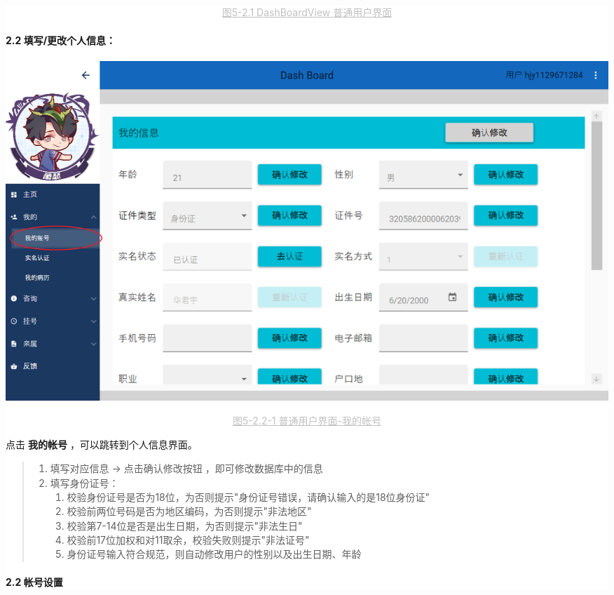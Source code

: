 <center style="color:#C0C0C0;text-decoration:underline">图5-2.1 DashBoardView 普通用户界面</center>



#### 2.2 填写/更改个人信息：

![image-20211110191254649](软件设计说明书.assets/image-20211110191254649.png)

<center style="color:#C0C0C0;text-decoration:underline">图5-2.2-1 普通用户界面-我的帐号</center>

点击 **我的帐号** ，可以跳转到个人信息界面。

> 1. 填写对应信息  ->   点击确认修改按钮 ，即可修改数据库中的信息
> 2. 填写身份证号：
>    1. 校验身份证号是否为18位，为否则提示"身份证号错误，请确认输入的是18位身份证"
>    2. 校验前两位号码是否为地区编码，为否则提示"非法地区"
>    3. 校验第7-14位是否是出生日期，为否则提示"非法生日"
>    4. 校验前17位加权和对11取余，校验失败则提示"非法证号"
>    5. 身份证号输入符合规范，则自动修改用户的性别以及出生日期、年龄

#### 2.2 帐号设置
